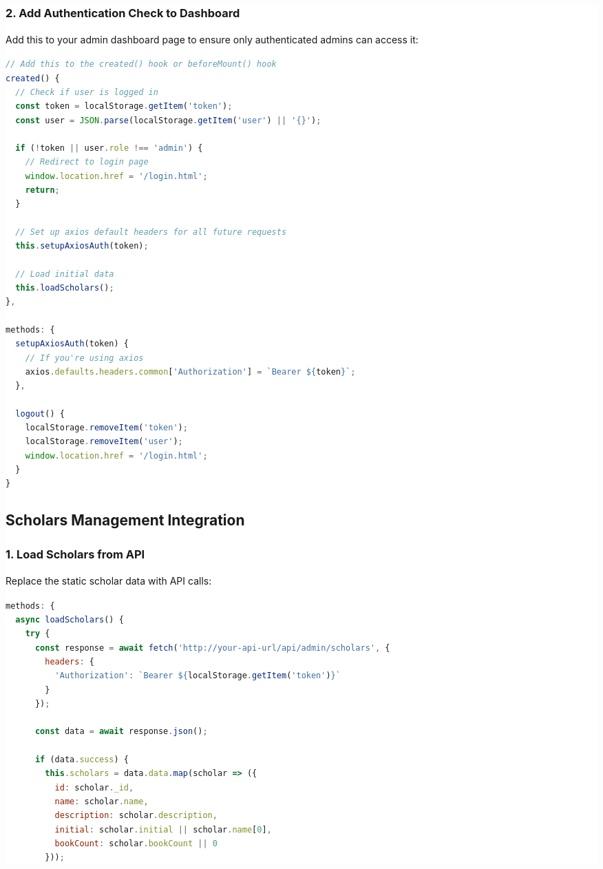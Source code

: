 ### 2. Add Authentication Check to Dashboard

Add this to your admin dashboard page to ensure only authenticated admins can access it:

```javascript
// Add this to the created() hook or beforeMount() hook
created() {
  // Check if user is logged in
  const token = localStorage.getItem('token');
  const user = JSON.parse(localStorage.getItem('user') || '{}');
  
  if (!token || user.role !== 'admin') {
    // Redirect to login page
    window.location.href = '/login.html';
    return;
  }
  
  // Set up axios default headers for all future requests
  this.setupAxiosAuth(token);
  
  // Load initial data
  this.loadScholars();
},

methods: {
  setupAxiosAuth(token) {
    // If you're using axios
    axios.defaults.headers.common['Authorization'] = `Bearer ${token}`;
  },
  
  logout() {
    localStorage.removeItem('token');
    localStorage.removeItem('user');
    window.location.href = '/login.html';
  }
}
```

## Scholars Management Integration

### 1. Load Scholars from API

Replace the static scholar data with API calls:

```javascript
methods: {
  async loadScholars() {
    try {
      const response = await fetch('http://your-api-url/api/admin/scholars', {
        headers: {
          'Authorization': `Bearer ${localStorage.getItem('token')}`
        }
      });
      
      const data = await response.json();
      
      if (data.success) {
        this.scholars = data.data.map(scholar => ({
          id: scholar._id,
          name: scholar.name,
          description: scholar.description,
          initial: scholar.initial || scholar.name[0],
          bookCount: scholar.bookCount || 0
        }));
```